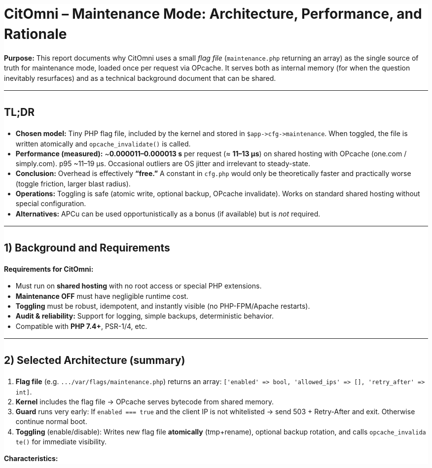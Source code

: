 # CitOmni – Maintenance Mode: Architecture, Performance, and Rationale

**Purpose:**
This report documents why CitOmni uses a small *flag file* (`maintenance.php` returning an array) as the single source of truth for maintenance mode, loaded once per request via OPcache.
It serves both as internal memory (for when the question inevitably resurfaces) and as a technical background document that can be shared.

---

## TL;DR

* **Chosen model:** Tiny PHP flag file, included by the kernel and stored in `$app->cfg->maintenance`. When toggled, the file is written atomically and `opcache_invalidate()` is called.
* **Performance (measured):** ~**0.000011–0.000013 s** per request (≈ **11–13 µs**) on shared hosting with OPcache (one.com / simply.com). p95 ~11–19 µs. Occasional outliers are OS jitter and irrelevant to steady-state.
* **Conclusion:** Overhead is effectively **“free.”** A constant in `cfg.php` would only be theoretically faster and practically worse (toggle friction, larger blast radius).
* **Operations:** Toggling is safe (atomic write, optional backup, OPcache invalidate). Works on standard shared hosting without special configuration.
* **Alternatives:** APCu can be used opportunistically as a bonus (if available) but is *not* required.

---

## 1) Background and Requirements

**Requirements for CitOmni:**

* Must run on **shared hosting** with no root access or special PHP extensions.
* **Maintenance OFF** must have negligible runtime cost.
* **Toggling** must be robust, idempotent, and instantly visible (no PHP-FPM/Apache restarts).
* **Audit & reliability:** Support for logging, simple backups, deterministic behavior.
* Compatible with **PHP 7.4+**, PSR-1/4, etc.

---

## 2) Selected Architecture (summary)

1. **Flag file** (e.g. `.../var/flags/maintenance.php`) returns an array:
   `['enabled' => bool, 'allowed_ips' => [], 'retry_after' => int]`.
2. **Kernel** includes the flag file → OPcache serves bytecode from shared memory.
3. **Guard** runs very early: If `enabled === true` and the client IP is not whitelisted → send 503 + Retry-After and exit. Otherwise continue normal boot.
4. **Toggling** (enable/disable): Writes new flag file **atomically** (tmp+rename), optional backup rotation, and calls `opcache_invalidate()` for immediate visibility.

**Characteristics:**
